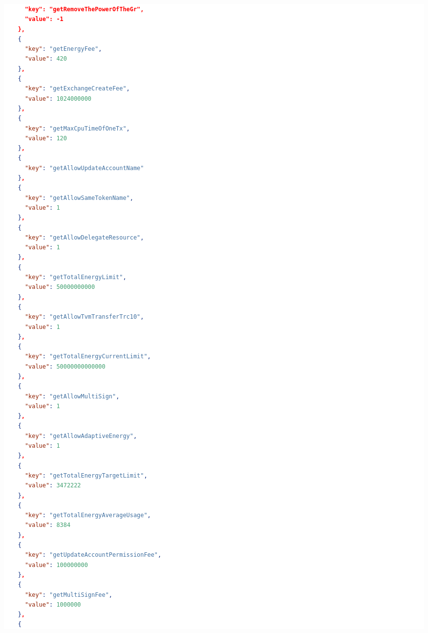 ```json
      "key": "getRemoveThePowerOfTheGr",
      "value": -1
    },
    {
      "key": "getEnergyFee",
      "value": 420
    },
    {
      "key": "getExchangeCreateFee",
      "value": 1024000000
    },
    {
      "key": "getMaxCpuTimeOfOneTx",
      "value": 120
    },
    {
      "key": "getAllowUpdateAccountName"
    },
    {
      "key": "getAllowSameTokenName",
      "value": 1
    },
    {
      "key": "getAllowDelegateResource",
      "value": 1
    },
    {
      "key": "getTotalEnergyLimit",
      "value": 50000000000
    },
    {
      "key": "getAllowTvmTransferTrc10",
      "value": 1
    },
    {
      "key": "getTotalEnergyCurrentLimit",
      "value": 50000000000000
    },
    {
      "key": "getAllowMultiSign",
      "value": 1
    },
    {
      "key": "getAllowAdaptiveEnergy",
      "value": 1
    },
    {
      "key": "getTotalEnergyTargetLimit",
      "value": 3472222
    },
    {
      "key": "getTotalEnergyAverageUsage",
      "value": 8384
    },
    {
      "key": "getUpdateAccountPermissionFee",
      "value": 100000000
    },
    {
      "key": "getMultiSignFee",
      "value": 1000000
    },
    {
```